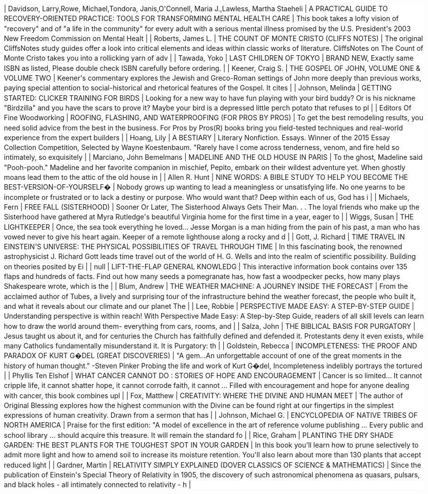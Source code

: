 | Davidson, Larry,Rowe, Michael,Tondora, Janis,O'Connell, Maria J.,Lawless, Martha Staeheli | A PRACTICAL GUIDE TO RECOVERY-ORIENTED PRACTICE: TOOLS FOR TRANSFORMING MENTAL HEALTH CARE | This book takes a lofty vision of "recovery" and of "a life in the community" for every adult with a serious mental illness promised by the U.S. President's 2003 New Freedom Commission on Mental Healt |
| Roberts, James L. | THE COUNT OF MONTE CRISTO (CLIFFS NOTES) | The original CliffsNotes study guides offer a look into critical elements and ideas within classic works of literature. CliffsNotes on The Count of Monte Cristo takes you into a rollicking yarn of adv |
| Tawada, Yoko | LAST CHILDREN OF TOKYO | BRAND NEW, Exactly same ISBN as listed, Please double check ISBN carefully before ordering. |
| Keener, Craig S. | THE GOSPEL OF JOHN, VOLUME ONE &AMP; VOLUME TWO | Keener's commentary explores the Jewish and Greco-Roman settings of John more deeply than previous works, paying special attention to social-historical and rhetorical features of the Gospel. It cites  |
| Johnson, Melinda | GETTING STARTED: CLICKER TRAINING FOR BIRDS | Looking for a new way to have fun playing with your bird buddy? Or is his nickname "Birdzilla" and you have the scars to prove it? Maybe your bird is a depressed little perch potato that refuses to pl |
| Editors Of Fine Woodworking | ROOFING, FLASHING, AND WATERPROOFING (FOR PROS BY PROS) | To get the best remodeling results, you need solid advice from the best in the business. For Pros by Pros(R) books bring you field-tested techniques and real-world experience from the expert builders  |
| Hoang, Lily | A BESTIARY | Literary Nonfiction. Essays. Winner of the 2015 Essay Collection Competition, Selected by Wayne Koestenbaum.   "Rarely have I come across tenderness, venom, and fire held so intimately, so exquisitely |
| Marciano, John Bemelmans | MADELINE AND THE OLD HOUSE IN PARIS | To the ghost, Madeline said "Pooh-pooh."   Madeline and her favorite companion in mischief, Pepito, embark on their wildest adventure yet. When ghostly moans lead them to the attic of the old house in |
| Allen R. Hunt | NINE WORDS: A BIBLE STUDY TO HELP YOU BECOME THE BEST-VERSION-OF-YOURSELF� | Nobody grows up wanting to lead a meaningless or unsatisfying life. No one yearns to be incomplete or frustrated or to lack a destiny or purpose. Who would want that? Deep within each of us, God has i |
| Michaels, Fern | FREE FALL (SISTERHOOD) | Sooner Or Later, The Sisterhood Always Gets Their Man. . .  The loyal friends who make up the Sisterhood have gathered at Myra Rutledge's beautiful Virginia home for the first time in a year, eager to |
| Wiggs, Susan | THE LIGHTKEEPER | Once, the sea took everything he loved...   Jesse Morgan is a man hiding from the pain of his past, a man who has vowed never to give his heart again. Keeper of a remote lighthouse along a rocky and d |
| Gott, J. Richard | TIME TRAVEL IN EINSTEIN'S UNIVERSE: THE PHYSICAL POSSIBILITIES OF TRAVEL THROUGH TIME | In this fascinating book, the renowned astrophysicist J. Richard Gott leads time travel out of the world of H. G. Wells and into the realm of scientific possibility. Building on theories posited by Ei |
| null | LIFT-THE-FLAP GENERAL KNOWLEDG | This interactive information book contains over 135 flaps and hundreds of facts. Find out how many seeds a pomegranate has, how fast a woodpecker pecks, how many plays Shakespeare wrote, which is the  |
| Blum, Andrew | THE WEATHER MACHINE: A JOURNEY INSIDE THE FORECAST |  From the acclaimed author of Tubes, a lively and surprising tour of the infrastructure behind the weather forecast, the people who built it, and what it reveals about our climate and our planet  The  |
| Lee, Robbie | PERSPECTIVE MADE EASY: A STEP-BY-STEP GUIDE | Understanding perspective is within reach!  With Perspective Made Easy: A Step-by-Step Guide, readers of all skill levels can learn how to draw the world around them- everything from cars, rooms, and  |
| Salza, John | THE BIBLICAL BASIS FOR PURGATORY | Jesus taught us about it, and for centuries the Church has faithfully defined and defended it. Protestants deny it even exists, while many Catholics fundamentally misunderstand it. It is Purgatory: th |
| Goldstein, Rebecca | INCOMPLETENESS: THE PROOF AND PARADOX OF KURT G�DEL (GREAT DISCOVERIES) |  "A gem...An unforgettable account of one of the great moments in the history of human thought." -Steven Pinker  Probing the life and work of Kurt G�del, Incompleteness indelibly portrays the tortured |
| Phyllis Ten Elshof | WHAT CANCER CANNOT DO : STORIES OF HOPE AND ENCOURAGEMENT | Cancer is so limited... It cannot cripple life, it cannot shatter hope, it cannot corrode faith, it cannot ... Filled with encouragement and hope for anyone dealing with cancer, this book combines upl |
| Fox, Matthew | CREATIVITY: WHERE THE DIVINE AND HUMAN MEET | The author of Original Blessing explores how the highest communion with the Divine can be found right at our fingertips in the simplest expressions of human creativity.    Drawn from a sermon that has |
| Johnson, Michael G. | ENCYCLOPEDIA OF NATIVE TRIBES OF NORTH AMERICA |   Praise for the first edition:    "A model of excellence in the art of reference volume publishing ... Every public and school library ... should acquire this treasure. It will remain the standard fo |
| Rice, Graham | PLANTING THE DRY SHADE GARDEN: THE BEST PLANTS FOR THE TOUGHEST SPOT IN YOUR GARDEN | In this book you'll learn how to prune selectively to admit more light and how to amend soil to increase its moisture retention. You'll also learn about more than 130 plants that accept reduced light  |
| Gardner, Martin | RELATIVITY SIMPLY EXPLAINED (DOVER CLASSICS OF SCIENCE &AMP; MATHEMATICS) | Since the publication of Einstein's Special Theory of Relativity in 1905, the discovery of such astronomical phenomena as quasars, pulsars, and black holes - all intimately connected to relativity - h |